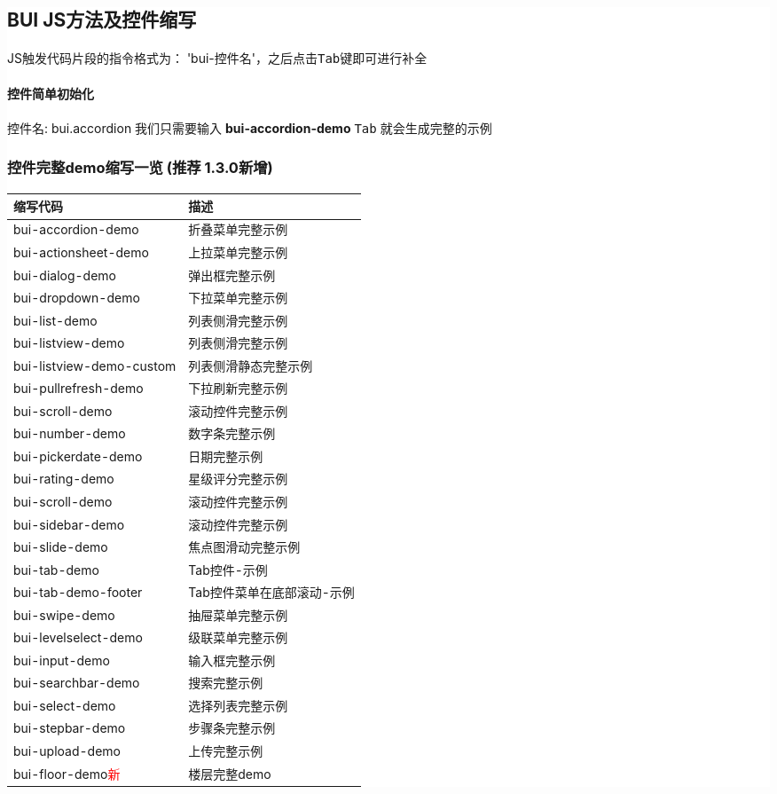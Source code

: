 

## BUI JS方法及控件缩写

JS触发代码片段的指令格式为： 'bui-控件名'，之后点击<kbd>Tab</kbd>键即可进行补全

#### 控件简单初始化

控件名: bui.accordion 
我们只需要输入 __bui-accordion-demo__ <kbd>Tab</kbd> 就会生成完整的示例

### 控件完整demo缩写一览 (推荐 1.3.0新增)

| **缩写代码**   | **描述**            |
|:------------- |:-------------------|
| bui-accordion-demo  | 折叠菜单完整示例       |
| bui-actionsheet-demo  | 上拉菜单完整示例       |
| bui-dialog-demo  | 弹出框完整示例       |
| bui-dropdown-demo  | 下拉菜单完整示例       |
| bui-list-demo  | 列表侧滑完整示例       |
| bui-listview-demo  | 列表侧滑完整示例       |
| bui-listview-demo-custom  | 列表侧滑静态完整示例       |
| bui-pullrefresh-demo  | 下拉刷新完整示例       |
| bui-scroll-demo  | 滚动控件完整示例       |
| bui-number-demo  | 数字条完整示例       |
| bui-pickerdate-demo  | 日期完整示例       |
| bui-rating-demo  | 星级评分完整示例       |
| bui-scroll-demo  | 滚动控件完整示例       |
| bui-sidebar-demo  | 滚动控件完整示例       |
| bui-slide-demo  | 焦点图滑动完整示例       |
| bui-tab-demo  | Tab控件-示例  |
| bui-tab-demo-footer  | Tab控件菜单在底部滚动-示例  |
| bui-swipe-demo  | 抽屉菜单完整示例       |
| bui-levelselect-demo  | 级联菜单完整示例       |
| bui-input-demo  | 输入框完整示例       |
| bui-searchbar-demo  | 搜索完整示例       |
| bui-select-demo  | 选择列表完整示例       |
| bui-stepbar-demo  | 步骤条完整示例       |
| bui-upload-demo  | 上传完整示例       |
| bui-floor-demo<span style="color:red">新</span>  | 楼层完整demo       |
